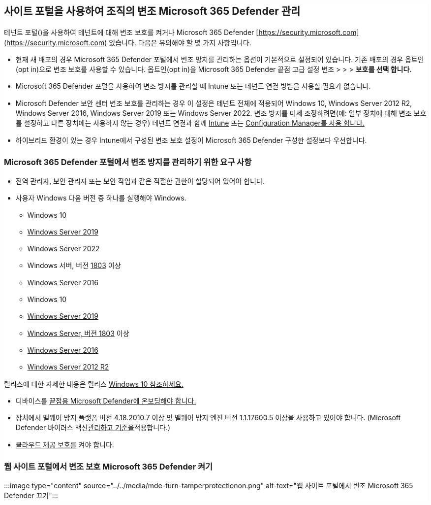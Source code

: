 ## <a name="manage-tamper-protection-for-your-organization-using-the-microsoft-365-defender-portal"></a>사이트 포털을 사용하여 조직의 변조 Microsoft 365 Defender 관리

테넌트 포털()을 사용하여 테넌트에 대해 변조 보호를 켜거나 Microsoft 365 Defender [https://security.microsoft.com](https://security.microsoft.com) 있습니다. 다음은 유의해야 할 몇 가지 사항입니다.

- 현재 새 배포의 경우 Microsoft 365 Defender 포털에서 변조 방지를 관리하는 옵션이 기본적으로 설정되어 있습니다. 기존 배포의 경우 옵트인(opt in)으로 변조 보호를 사용할 수 있습니다. 옵트인(opt in)을  Microsoft 365 Defender 끝점 고급 설정 변조 \>  \>  \> **보호를 선택 합니다.**

- Microsoft 365 Defender 포털을 사용하여 변조 방지를 관리할 때 Intune 또는 테넌트 연결 방법을 사용할 필요가 없습니다.

- Microsoft Defender 보안 센터 변조 보호를 관리하는 경우 이 설정은 테넌트 전체에 적용되어 Windows 10, Windows Server 2012 R2, Windows Server 2016, Windows Server 2019 또는 Windows Server 2022. 변조 방지를 미세 조정하려면(예: 일부 장치에 대해 변조 보호를 설정하고 다른 장치에는 사용하지 않는 경우) 테넌트 연결과 함께 [Intune](#manage-tamper-protection-for-your-organization-using-intune) 또는 [Configuration Manager를 사용 합니다.](#manage-tamper-protection-for-your-organization-with-configuration-manager-version-2006)

- 하이브리드 환경이 있는 경우 Intune에서 구성된 변조 보호 설정이 Microsoft 365 Defender 구성한 설정보다 우선합니다.

### <a name="requirements-for-managing-tamper-protection-in-the-microsoft-365-defender-portal"></a>Microsoft 365 Defender 포털에서 변조 방지를 관리하기 위한 요구 사항

- 전역 관리자, [](/microsoft-365/security/defender-endpoint/assign-portal-access) 보안 관리자 또는 보안 작업과 같은 적절한 권한이 할당되어 있어야 합니다.

- 사용자 Windows 다음 버전 중 하나를 실행해야 Windows.
  - Windows 10
  - [Windows Server 2019](/windows-server/get-started-19/whats-new-19)
  - Windows Server 2022
  - Windows 서버, 버전 [1803](/windows/release-health/status-windows-10-1803) 이상
  - [Windows Server 2016](/windows-server/get-started/whats-new-in-windows-server-2016)

   - Windows 10
   - [Windows Server 2019](/windows-server/get-started-19/whats-new-19)
   - [Windows Server, 버전 1803](/windows/release-health/status-windows-10-1803) 이상
   - [Windows Server 2016](/windows-server/get-started/whats-new-in-windows-server-2016)
   - [Windows Server 2012 R2](/win32/srvnodes/what-s-new-for-windows-server-2012-r2)

릴리스에 대한 자세한 내용은 릴리스 [Windows 10 참조하세요.](/windows/release-health/release-information)


- 디바이스를 [끝점용 Microsoft Defender에 온보딩해야 합니다.](/microsoft-365/security/defender-endpoint/onboarding)

- 장치에서 맬웨어 방지 플랫폼 버전 4.18.2010.7 이상 및 맬웨어 방지 엔진 버전 1.1.17600.5 이상을 사용하고 있어야 합니다. (Microsoft Defender 바이러스 백신[관리하고 기준을](manage-updates-baselines-microsoft-defender-antivirus.md)적용합니다.)

- [클라우드 제공 보호를](enable-cloud-protection-microsoft-defender-antivirus.md) 켜야 합니다.

### <a name="turn-tamper-protection-on-or-off-in-the-microsoft-365-defender-portal"></a>웹 사이트 포털에서 변조 보호 Microsoft 365 Defender 켜기

:::image type="content" source="../../media/mde-turn-tamperprotectionon.png" alt-text="웹 사이트 포털에서 변조 Microsoft 365 Defender 끄기":::
